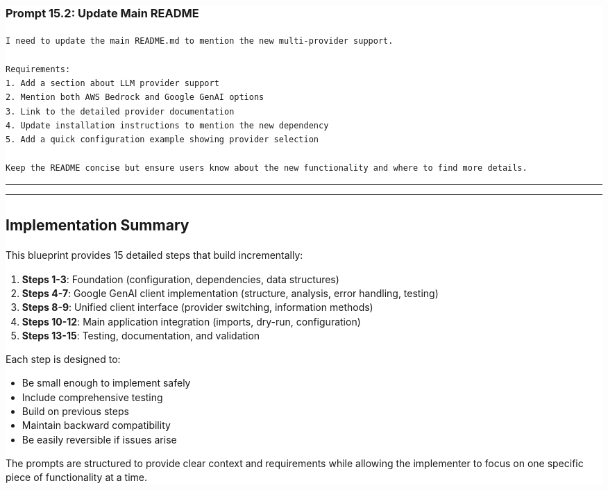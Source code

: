 ### Prompt 15.2: Update Main README

```
I need to update the main README.md to mention the new multi-provider support.

Requirements:
1. Add a section about LLM provider support
2. Mention both AWS Bedrock and Google GenAI options
3. Link to the detailed provider documentation
4. Update installation instructions to mention the new dependency
5. Add a quick configuration example showing provider selection

Keep the README concise but ensure users know about the new functionality and where to find more details.
```

---

---

## Implementation Summary

This blueprint provides 15 detailed steps that build incrementally:

1. **Steps 1-3**: Foundation (configuration, dependencies, data structures)
2. **Steps 4-7**: Google GenAI client implementation (structure, analysis, error handling, testing)
3. **Steps 8-9**: Unified client interface (provider switching, information methods)
4. **Steps 10-12**: Main application integration (imports, dry-run, configuration)
5. **Steps 13-15**: Testing, documentation, and validation

Each step is designed to:
- Be small enough to implement safely
- Include comprehensive testing
- Build on previous steps
- Maintain backward compatibility
- Be easily reversible if issues arise

The prompts are structured to provide clear context and requirements while allowing the implementer to focus on one specific piece of functionality at a time.
